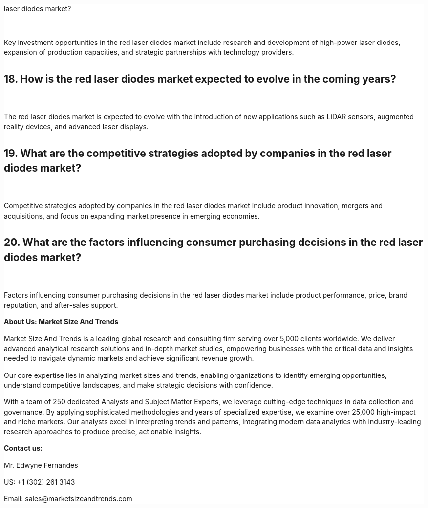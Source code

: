 laser diodes market?</h2><p>&nbsp;</p><p>Key investment opportunities in the red laser diodes market include research and development of high-power laser diodes, expansion of production capacities, and strategic partnerships with technology providers.</p><h2>18. How is the red laser diodes market expected to evolve in the coming years?</h2><p>&nbsp;</p><p>The red laser diodes market is expected to evolve with the introduction of new applications such as LiDAR sensors, augmented reality devices, and advanced laser displays.</p><h2>19. What are the competitive strategies adopted by companies in the red laser diodes market?</h2><p>&nbsp;</p><p>Competitive strategies adopted by companies in the red laser diodes market include product innovation, mergers and acquisitions, and focus on expanding market presence in emerging economies.</p><h2>20. What are the factors influencing consumer purchasing decisions in the red laser diodes market?</h2><p>&nbsp;</p><p>Factors influencing consumer purchasing decisions in the red laser diodes market include product performance, price, brand reputation, and after-sales support.</p></body></html></p><p><strong>About Us:&nbsp;Market Size And Trends</strong></p><p>Market Size And Trends&nbsp;is a leading global research and consulting firm serving over 5,000 clients worldwide. We deliver advanced analytical research solutions and in-depth market studies, empowering businesses with the critical data and insights needed to navigate dynamic markets and achieve significant revenue growth.</p><p>Our core expertise lies in analyzing market sizes and trends, enabling organizations to identify emerging opportunities, understand competitive landscapes, and make strategic decisions with confidence.</p><p>With a team of 250 dedicated Analysts and Subject Matter Experts, we leverage cutting-edge techniques in data collection and governance. By applying sophisticated methodologies and years of specialized expertise, we examine over 25,000 high-impact and niche markets. Our analysts excel in interpreting trends and patterns, integrating modern data analytics with industry-leading research approaches to produce precise, actionable insights.</p><p><strong>Contact us:</strong></p><p>Mr. Edwyne Fernandes</p><p>US: +1 (302) 261 3143</p><p>Email: <a href="mailto:sales@marketsizeandtrends.com">sales@marketsizeandtrends.com</a>&nbsp;</p>

